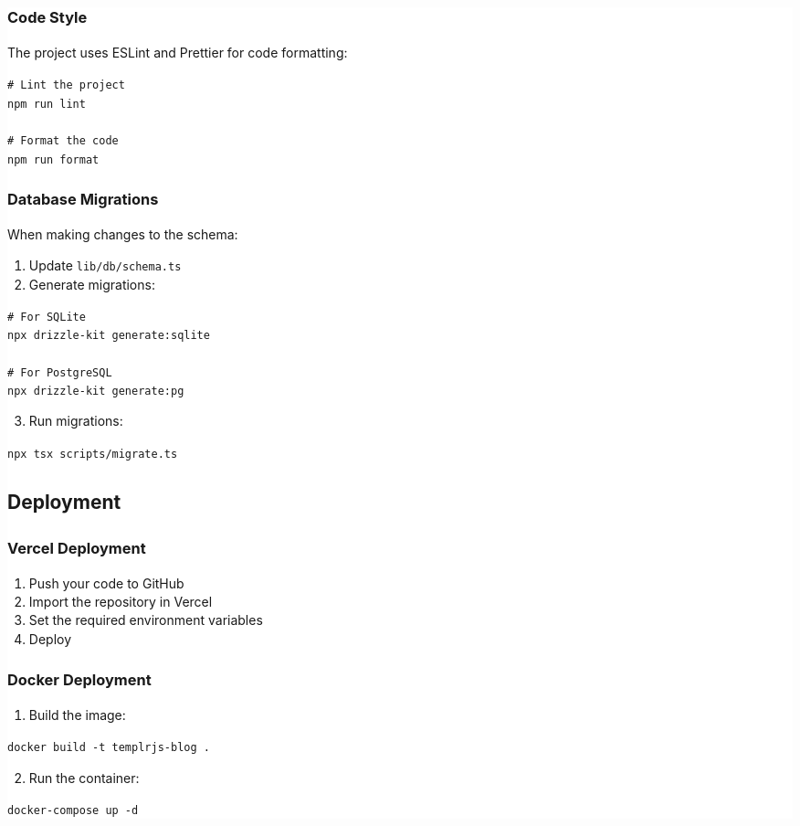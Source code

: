 ### Code Style

The project uses ESLint and Prettier for code formatting:

```shellscript
# Lint the project
npm run lint

# Format the code
npm run format
```

### Database Migrations

When making changes to the schema:

1. Update `lib/db/schema.ts`
2. Generate migrations:


```shellscript
# For SQLite
npx drizzle-kit generate:sqlite

# For PostgreSQL
npx drizzle-kit generate:pg
```

3. Run migrations:


```shellscript
npx tsx scripts/migrate.ts
```

## Deployment

### Vercel Deployment

1. Push your code to GitHub
2. Import the repository in Vercel
3. Set the required environment variables
4. Deploy


### Docker Deployment

1. Build the image:


```shellscript
docker build -t templrjs-blog .
```

2. Run the container:


```shellscript
docker-compose up -d
```
